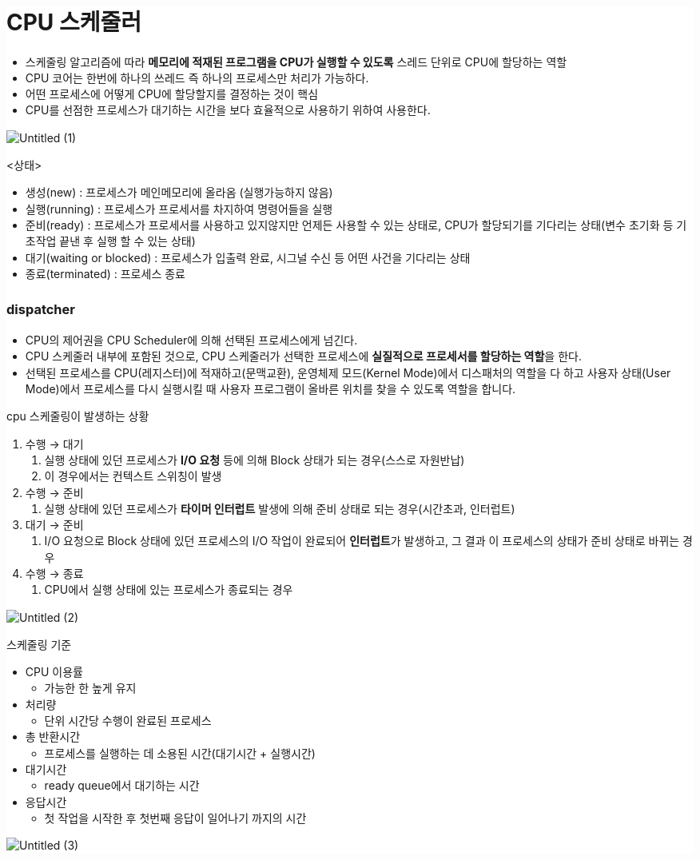 # CPU 스케줄러

- 스케줄링 알고리즘에 따라 **메모리에 적재된 프로그램을 CPU가 실행할 수 있도록** 스레드 단위로 CPU에 할당하는 역할
- CPU 코어는 한번에 하나의 쓰레드 즉 하나의 프로세스만 처리가 가능하다.
- 어떤 프로세스에 어떻게 CPU에 할당할지를 결정하는 것이 핵심
- CPU를 선점한 프로세스가 대기하는 시간을 보다 효율적으로 사용하기 위하여 사용한다.

![Untitled (1)](https://github.com/ganjisriver/Computer-Science/assets/109566855/288c72b9-d9cc-47c7-9b7f-46ae045a27e6)

<상태>

- 생성(new) : 프로세스가 메인메모리에 올라옴 (실행가능하지 않음)
- 실행(running) : 프로세스가 프로세서를 차지하여 명령어들을 실행
- 준비(ready) : 프로세스가 프로세서를 사용하고 있지않지만 언제든 사용할 수 있는 상태로, CPU가 할당되기를 기다리는 상태(변수 초기화 등 기초작업 끝낸 후 실행 할 수 있는 상태)
- 대기(waiting or blocked) : 프로세스가 입출력 완료, 시그널 수신 등 어떤 사건을 기다리는 상태
- 종료(terminated) : 프로세스 종료

### dispatcher

- CPU의 제어권을 CPU Scheduler에 의해 선택된 프로세스에게 넘긴다.
- CPU 스케줄러 내부에 포함된 것으로, CPU 스케줄러가 선택한 프로세스에 **실질적으로 프로세서를 할당하는 역할**을 한다.
- 선택된 프로세스를 CPU(레지스터)에 적재하고(문맥교환), 운영체제 모드(Kernel Mode)에서 디스패처의 역할을 다 하고 사용자 상태(User Mode)에서 프로세스를 다시 실행시킬 때 사용자 프로그램이 올바른 위치를 찾을 수 있도록 역할을 합니다.

cpu 스케줄링이 발생하는 상황

1. 수행 → 대기
   1. 실행 상태에 있던 프로세스가 **I/O 요청** 등에 의해 Block 상태가 되는 경우(스스로 자원반납)
   2. 이 경우에서는 컨텍스트 스위칭이 발생
2. 수행 → 준비
   1. 실행 상태에 있던 프로세스가 **타이머 인터럽트** 발생에 의해 준비 상태로 되는 경우(시간초과, 인터럽트)
3. 대기 → 준비
   1. I/O 요청으로 Block 상태에 있던 프로세스의 I/O 작업이 완료되어 **인터럽트**가 발생하고, 그 결과 이 프로세스의 상태가 준비 상태로 바뀌는 경우
4. 수행 → 종료
   1. CPU에서 실행 상태에 있는 프로세스가 종료되는 경우

![Untitled (2)](https://github.com/ganjisriver/Computer-Science/assets/109566855/08723c38-6784-43a4-ab76-dfded66c9e59)

스케줄링 기준

- CPU 이용률
  - 가능한 한 높게 유지
- 처리량
  - 단위 시간당 수행이 완료된 프로세스
- 총 반환시간
  - 프로세스를 실행하는 데 소용된 시간(대기시간 + 실행시간)
- 대기시간
  - ready queue에서 대기하는 시간
- 응답시간
  - 첫 작업을 시작한 후 첫번째 응답이 일어나기 까지의 시간

![Untitled (3)](https://github.com/ganjisriver/Computer-Science/assets/109566855/66a45ed2-d877-416a-bf4b-1e1e6c06d9af)
